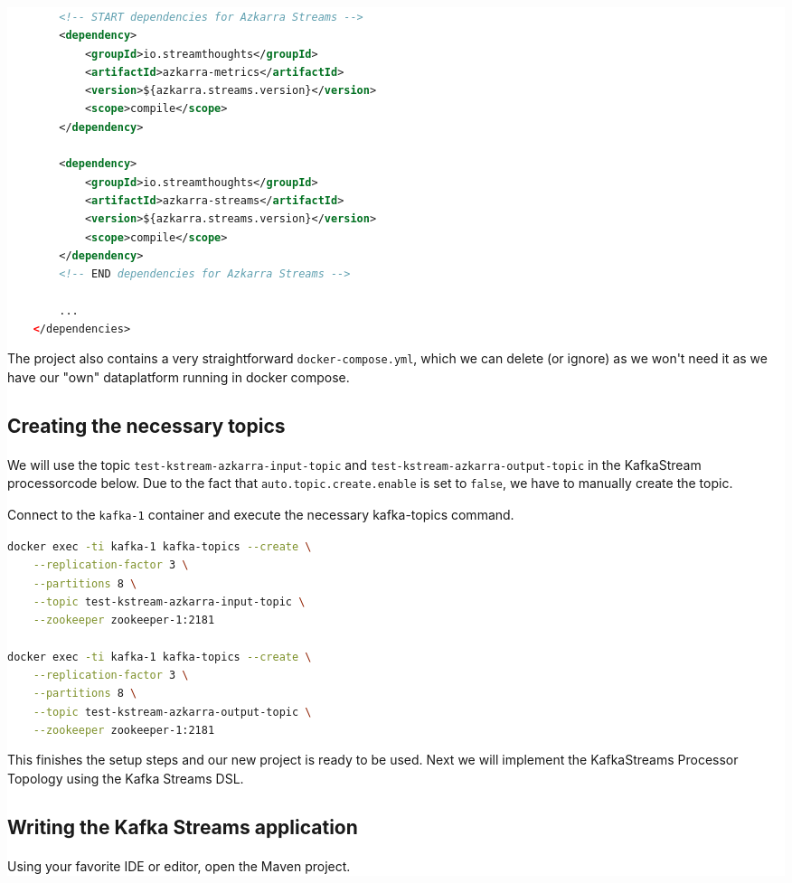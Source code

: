 ```xml
        <!-- START dependencies for Azkarra Streams -->
        <dependency>
            <groupId>io.streamthoughts</groupId>
            <artifactId>azkarra-metrics</artifactId>
            <version>${azkarra.streams.version}</version>
            <scope>compile</scope>
        </dependency>

        <dependency>
            <groupId>io.streamthoughts</groupId>
            <artifactId>azkarra-streams</artifactId>
            <version>${azkarra.streams.version}</version>
            <scope>compile</scope>
        </dependency>
        <!-- END dependencies for Azkarra Streams -->
        
        ...
    </dependencies>
```    

The project also contains a very straightforward `docker-compose.yml`, which we can delete (or ignore) as we won't need it as we have our "own" dataplatform running in docker compose.

## Creating the necessary topics

We will use the topic `test-kstream-azkarra-input-topic` and `test-kstream-azkarra-output-topic` in the KafkaStream processorcode below. Due to the fact that `auto.topic.create.enable` is set to `false`, we have to manually create the topic. 

Connect to the `kafka-1` container and execute the necessary kafka-topics command. 

```bash
docker exec -ti kafka-1 kafka-topics --create \
    --replication-factor 3 \
    --partitions 8 \
    --topic test-kstream-azkarra-input-topic \
    --zookeeper zookeeper-1:2181
    
docker exec -ti kafka-1 kafka-topics --create \
    --replication-factor 3 \
    --partitions 8 \
    --topic test-kstream-azkarra-output-topic \
    --zookeeper zookeeper-1:2181
```

This finishes the setup steps and our new project is ready to be used. Next we will implement the KafkaStreams Processor Topology using the Kafka Streams DSL.


## Writing the Kafka Streams application

Using your favorite IDE or editor, open the Maven project.
